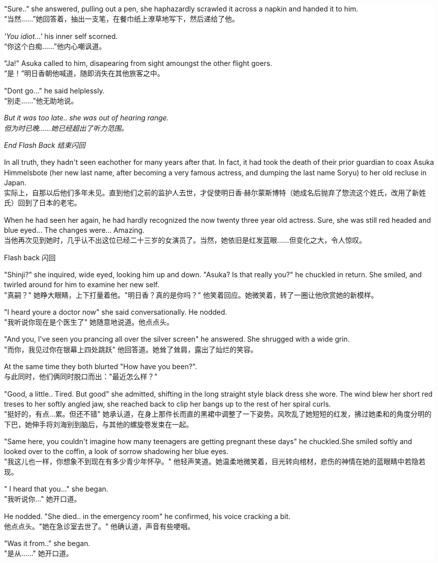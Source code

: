 "Sure.." she answered, pulling out a pen, she haphazardly scrawled it across a napkin and handed it to him.  
“当然……”她回答着，抽出一支笔，在餐巾纸上潦草地写下，然后递给了他。

_'You idiot...'_ his inner self scorned.  
“你这个白痴……”他内心嘲讽道。

"Ja!" Asuka called to him, disapearing from sight amoungst the other flight goers.  
“是！”明日香朝他喊道，随即消失在其他旅客之中。

"Dont go..." he said helplessly.  
“别走……”他无助地说。

_But it was too late.. she was out of hearing range.  
但为时已晚……她已经超出了听力范围。_

_End Flash Back 结束闪回_

In all truth, they hadn't seen eachother for many years after that. In fact, it had took the death of their prior guardian to coax Asuka Himmelsbote (her new last name, after becoming a very famous actress, and dumping the last name Soryu) to her old recluse in Japan.  
实际上，自那以后他们多年未见。直到他们之前的监护人去世，才促使明日香·赫尔蒙斯博特（她成名后抛弃了惣流这个姓氏，改用了新姓氏）回到了日本的老宅。

When he had seen her again, he had hardly recognized the now twenty three year old actress. Sure, she was still red headed and blue eyed... The changes were... Amazing.  
当他再次见到她时，几乎认不出这位已经二十三岁的女演员了。当然，她依旧是红发蓝眼……但变化之大，令人惊叹。

Flash back 闪回

"Shinji?" she inquired, wide eyed, looking him up and down. "Asuka? Is that really you?" he chuckled in return. She smiled, and twirled around for him to examine her new self.  
"真嗣？" 她睁大眼睛，上下打量着他。"明日香？真的是你吗？" 他笑着回应。她微笑着，转了一圈让他欣赏她的新模样。

"I heard youre a doctor now" she said conversationally. He nodded.  
"我听说你现在是个医生了" 她随意地说道。他点点头。

"And you, I've seen you prancing all over the silver screen" he answered. She shrugged with a wide grin.  
"而你，我见过你在银幕上四处跳跃" 他回答道。她耸了耸肩，露出了灿烂的笑容。

At the same time they both blurted "How have you been?".  
与此同时，他们俩同时脱口而出："最近怎么样？"

"Good, a little.. Tired. But good" she admitted, shifting in the long straight style black dress she wore. The wind blew her short red treses to her softly angled jaw, she reached back to clip her bangs up to the rest of her spiral curls.  
"挺好的，有点...累。但还不错" 她承认道，在身上那件长而直的黑裙中调整了一下姿势。风吹乱了她短短的红发，拂过她柔和的角度分明的下巴，她伸手将刘海别到脑后，与其他的螺旋卷发束在一起。

"Same here, you couldn't imagine how many teenagers are getting pregnant these days" he chuckled.She smiled softly and looked over to the coffin, a look of sorrow shadowing her blue eyes.  
"我这儿也一样，你想象不到现在有多少青少年怀孕。" 他轻声笑道。她温柔地微笑着，目光转向棺材，悲伤的神情在她的蓝眼睛中若隐若现。

" I heard that you..." she began.  
"我听说你..." 她开口道。

He nodded. "She died.. in the emergency room" he confirmed, his voice cracking a bit.  
他点点头。"她在急诊室去世了。" 他确认道，声音有些哽咽。

"Was it from.." she began.  
"是从……" 她开口道。

